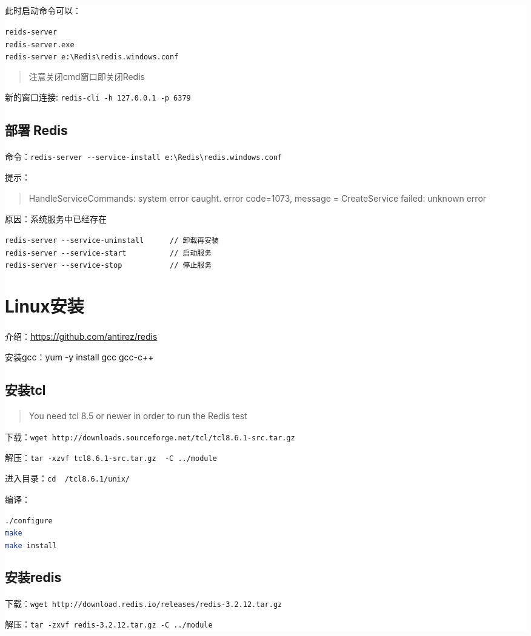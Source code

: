 此时启动命令可以：
```
reids-server
redis-server.exe
redis-server e:\Redis\redis.windows.conf
```

> 注意关闭cmd窗口即关闭Redis

新的窗口连接: `redis-cli -h 127.0.0.1 -p 6379`


## 部署 Redis

命令：`redis-server --service-install e:\Redis\redis.windows.conf`

提示：
> HandleServiceCommands: system error caught. error code=1073, message = CreateService failed: unknown error

原因：系统服务中已经存在
```
redis-server --service-uninstall      // 卸载再安装
redis-server --service-start          // 启动服务
redis-server --service-stop           // 停止服务
```


# Linux安装

介绍：https://github.com/antirez/redis

安装gcc：yum -y install gcc gcc-c++


## 安装tcl

> You need tcl 8.5 or newer in order to run the Redis test

下载：`wget http://downloads.sourceforge.net/tcl/tcl8.6.1-src.tar.gz`

解压：`tar -xzvf tcl8.6.1-src.tar.gz  -C ../module`  

进入目录：`cd  /tcl8.6.1/unix/`

编译：
```sh
./configure 
make  
make install  
```

## 安装redis

下载：`wget http://download.redis.io/releases/redis-3.2.12.tar.gz`

解压：`tar -zxvf redis-3.2.12.tar.gz -C ../module`
